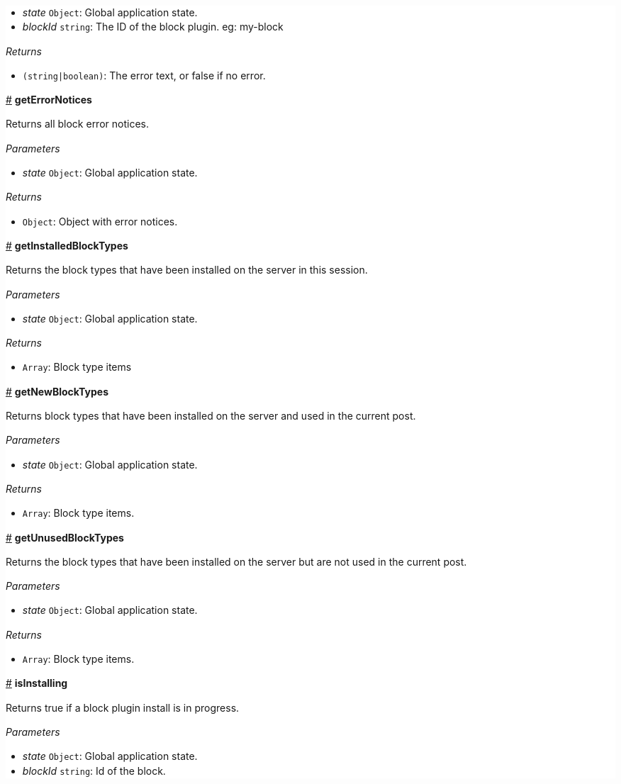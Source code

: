 -   _state_ `Object`: Global application state.
-   _blockId_ `string`: The ID of the block plugin. eg: my-block

_Returns_

-   `(string|boolean)`: The error text, or false if no error.

<a name="getErrorNotices" href="#getErrorNotices">#</a> **getErrorNotices**

Returns all block error notices.

_Parameters_

-   _state_ `Object`: Global application state.

_Returns_

-   `Object`: Object with error notices.

<a name="getInstalledBlockTypes" href="#getInstalledBlockTypes">#</a> **getInstalledBlockTypes**

Returns the block types that have been installed on the server in this
session.

_Parameters_

-   _state_ `Object`: Global application state.

_Returns_

-   `Array`: Block type items

<a name="getNewBlockTypes" href="#getNewBlockTypes">#</a> **getNewBlockTypes**

Returns block types that have been installed on the server and used in the
current post.

_Parameters_

-   _state_ `Object`: Global application state.

_Returns_

-   `Array`: Block type items.

<a name="getUnusedBlockTypes" href="#getUnusedBlockTypes">#</a> **getUnusedBlockTypes**

Returns the block types that have been installed on the server but are not
used in the current post.

_Parameters_

-   _state_ `Object`: Global application state.

_Returns_

-   `Array`: Block type items.

<a name="isInstalling" href="#isInstalling">#</a> **isInstalling**

Returns true if a block plugin install is in progress.

_Parameters_

-   _state_ `Object`: Global application state.
-   _blockId_ `string`: Id of the block.
